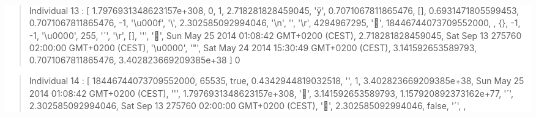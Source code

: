 > Individual 13 :
[ 1.7976931348623157e+308,
  0,
  1,
  2.718281828459045,
  'ÿ',
  0.7071067811865476,
  [],
  0.6931471805599453,
  0.7071067811865476,
  -1,
  '\u000f',
  '\\',
  2.302585092994046,
  '\n',
  '',
  '\r',
  4294967295,
  '࿿',
  18446744073709552000,
  ,
  {},
  -1,
  -1,
  '\u0000',
  255,
  '´',
  '\r',
  [],
  '\'',
  '࿿',
  Sun May 25 2014 01:08:42 GMT+0200 (CEST),
  2.718281828459045,
  Sat Sep 13 275760 02:00:00 GMT+0200 (CEST),
  '\u0000',
  '"',
  Sat May 24 2014 15:30:49 GMT+0200 (CEST),
  3.141592653589793,
  0.7071067811865476,
  3.402823669209385e+38 ]
0

> Individual 14 :
[ 18446744073709552000,
  65535,
  true,
  0.4342944819032518,
  '',
  1,
  3.402823669209385e+38,
  Sun May 25 2014 01:08:42 GMT+0200 (CEST),
  '\'',
  1.7976931348623157e+308,
  '࿿',
  3.141592653589793,
  1.157920892373162e+77,
  '´',
  2.302585092994046,
  Sat Sep 13 275760 02:00:00 GMT+0200 (CEST),
  '￿',
  2.302585092994046,
  false,
  '´',
  ,